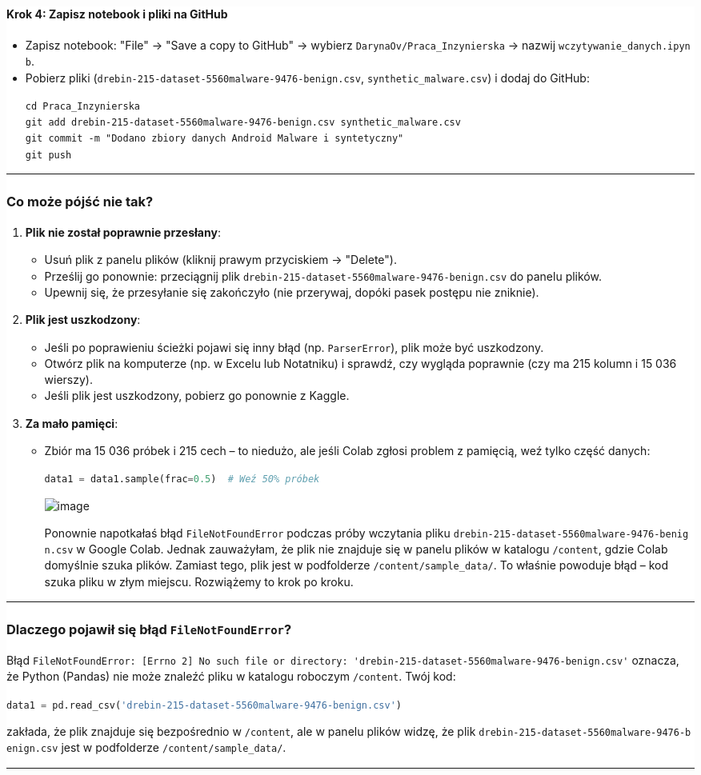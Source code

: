 #### Krok 4: Zapisz notebook i pliki na GitHub
- Zapisz notebook: "File" → "Save a copy to GitHub" → wybierz `DarynaOv/Praca_Inzynierska` → nazwij `wczytywanie_danych.ipynb`.
- Pobierz pliki (`drebin-215-dataset-5560malware-9476-benign.csv`, `synthetic_malware.csv`) i dodaj do GitHub:
  ```
  cd Praca_Inzynierska
  git add drebin-215-dataset-5560malware-9476-benign.csv synthetic_malware.csv
  git commit -m "Dodano zbiory danych Android Malware i syntetyczny"
  git push
  ```

---

### Co może pójść nie tak?
1. **Plik nie został poprawnie przesłany**:
   - Usuń plik z panelu plików (kliknij prawym przyciskiem → "Delete").
   - Prześlij go ponownie: przeciągnij plik `drebin-215-dataset-5560malware-9476-benign.csv` do panelu plików.
   - Upewnij się, że przesyłanie się zakończyło (nie przerywaj, dopóki pasek postępu nie zniknie).

2. **Plik jest uszkodzony**:
   - Jeśli po poprawieniu ścieżki pojawi się inny błąd (np. `ParserError`), plik może być uszkodzony.
   - Otwórz plik na komputerze (np. w Excelu lub Notatniku) i sprawdź, czy wygląda poprawnie (czy ma 215 kolumn i 15 036 wierszy).
   - Jeśli plik jest uszkodzony, pobierz go ponownie z Kaggle.

3. **Za mało pamięci**:
   - Zbiór ma 15 036 próbek i 215 cech – to niedużo, ale jeśli Colab zgłosi problem z pamięcią, weź tylko część danych:
     ```python
     data1 = data1.sample(frac=0.5)  # Weź 50% próbek
     ```



     ![image](https://github.com/user-attachments/assets/7026e5aa-adcb-43fe-8f77-a2214155d047)

     Ponownie napotkałaś błąd `FileNotFoundError` podczas próby wczytania pliku `drebin-215-dataset-5560malware-9476-benign.csv` w Google Colab. Jednak zauważyłam, że plik nie znajduje się w panelu plików w katalogu `/content`, gdzie Colab domyślnie szuka plików. Zamiast tego, plik jest w podfolderze `/content/sample_data/`. To właśnie powoduje błąd – kod szuka pliku w złym miejscu. Rozwiążemy to krok po kroku.

---

### Dlaczego pojawił się błąd `FileNotFoundError`?
Błąd `FileNotFoundError: [Errno 2] No such file or directory: 'drebin-215-dataset-5560malware-9476-benign.csv'` oznacza, że Python (Pandas) nie może znaleźć pliku w katalogu roboczym `/content`. Twój kod:
```python
data1 = pd.read_csv('drebin-215-dataset-5560malware-9476-benign.csv')
```
zakłada, że plik znajduje się bezpośrednio w `/content`, ale w panelu plików widzę, że plik `drebin-215-dataset-5560malware-9476-benign.csv` jest w podfolderze `/content/sample_data/`.

---